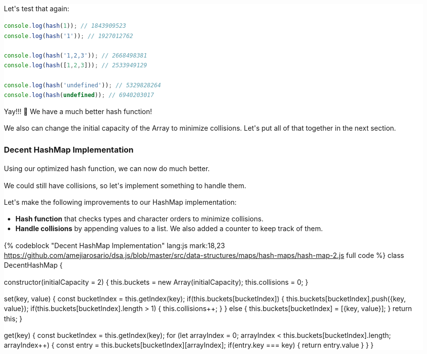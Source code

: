 Let's test that again:

```js
console.log(hash(1)); // 1843909523
console.log(hash('1')); // 1927012762

console.log(hash('1,2,3')); // 2668498381
console.log(hash([1,2,3])); // 2533949129

console.log(hash('undefined')); // 5329828264
console.log(hash(undefined)); // 6940203017
```

<a id="DecentHashMap"></a>
Yay!!! 🎉 We have a much better hash function!

We also can change the initial capacity of the Array to minimize collisions. Let's put all of that together in the next section.

### Decent HashMap Implementation

Using our optimized hash function, we can now do much better.

We could still have collisions, so let's implement something to handle them.


Let's make the following improvements to our HashMap implementation:
- **Hash function** that checks types and character orders to minimize collisions.
- **Handle collisions** by appending values to a list. We also added a counter to keep track of them.

{% codeblock "Decent HashMap Implementation" lang:js mark:18,23 https://github.com/amejiarosario/dsa.js/blob/master/src/data-structures/maps/hash-maps/hash-map-2.js full code %}
class DecentHashMap {

  constructor(initialCapacity = 2) {
    this.buckets = new Array(initialCapacity);
    this.collisions = 0;
  }

  set(key, value) {
    const bucketIndex = this.getIndex(key);
    if(this.buckets[bucketIndex]) {
      this.buckets[bucketIndex].push({key, value});
      if(this.buckets[bucketIndex].length > 1) { this.collisions++; }
    } else {
      this.buckets[bucketIndex] = [{key, value}];
    }
    return this;
  }

  get(key) {
    const bucketIndex = this.getIndex(key);
    for (let arrayIndex = 0; arrayIndex < this.buckets[bucketIndex].length; arrayIndex++) {
      const entry = this.buckets[bucketIndex][arrayIndex];
      if(entry.key === key) {
        return entry.value
      }
    }
  }
